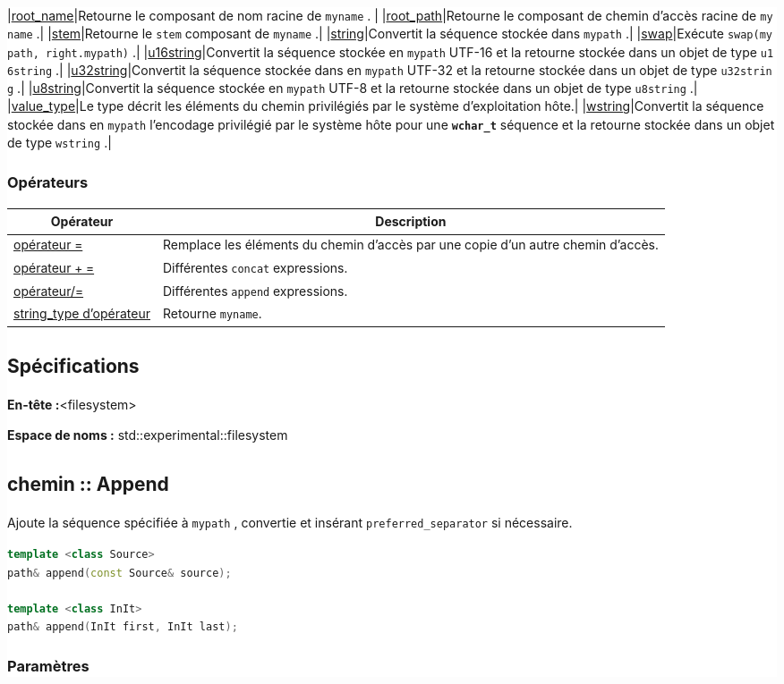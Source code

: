 |[root_name](#root_name)|Retourne le composant de nom racine de `myname` . |
|[root_path](#root_path)|Retourne le composant de chemin d’accès racine de `myname` .|
|[stem](#stem)|Retourne le `stem` composant de `myname` .|
|[string](#string)|Convertit la séquence stockée dans `mypath` .|
|[swap](#swap)|Exécute `swap(mypath, right.mypath)` .|
|[u16string](#u16string)|Convertit la séquence stockée en `mypath` UTF-16 et la retourne stockée dans un objet de type `u16string` .|
|[u32string](#u32string)|Convertit la séquence stockée dans en `mypath` UTF-32 et la retourne stockée dans un objet de type `u32string` .|
|[u8string](#u8string)|Convertit la séquence stockée en `mypath` UTF-8 et la retourne stockée dans un objet de type `u8string` .|
|[value_type](#value_type)|Le type décrit les éléments du chemin privilégiés par le système d’exploitation hôte.|
|[wstring](#wstring)|Convertit la séquence stockée dans en `mypath` l’encodage privilégié par le système hôte pour une **`wchar_t`** séquence et la retourne stockée dans un objet de type `wstring` .|

### <a name="operators"></a>Opérateurs

|Opérateur|Description|
|-|-|
|[opérateur =](#op_as)|Remplace les éléments du chemin d’accès par une copie d’un autre chemin d’accès.|
|[opérateur + =](#op_add)|Différentes `concat` expressions.|
|[opérateur/=](#op_divide)|Différentes `append` expressions.|
|[string_type d’opérateur](#op_string)|Retourne `myname`.|

## <a name="requirements"></a>Spécifications

**En-tête :**\<filesystem>

**Espace de noms :** std::experimental::filesystem

## <a name="pathappend"></a><a name="append"></a>chemin :: Append

Ajoute la séquence spécifiée à `mypath` , convertie et insérant `preferred_separator` si nécessaire.

```cpp
template <class Source>
path& append(const Source& source);

template <class InIt>
path& append(InIt first, InIt last);
```

### <a name="parameters"></a>Paramètres
